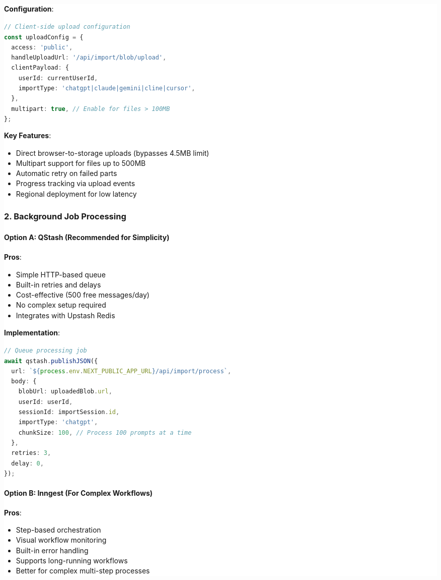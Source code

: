 **Configuration**:
```typescript
// Client-side upload configuration
const uploadConfig = {
  access: 'public',
  handleUploadUrl: '/api/import/blob/upload',
  clientPayload: {
    userId: currentUserId,
    importType: 'chatgpt|claude|gemini|cline|cursor',
  },
  multipart: true, // Enable for files > 100MB
};
```

**Key Features**:
- Direct browser-to-storage uploads (bypasses 4.5MB limit)
- Multipart support for files up to 500MB
- Automatic retry on failed parts
- Progress tracking via upload events
- Regional deployment for low latency

### 2. Background Job Processing

#### Option A: QStash (Recommended for Simplicity)

**Pros**:
- Simple HTTP-based queue
- Built-in retries and delays
- Cost-effective (500 free messages/day)
- No complex setup required
- Integrates with Upstash Redis

**Implementation**:
```typescript
// Queue processing job
await qstash.publishJSON({
  url: `${process.env.NEXT_PUBLIC_APP_URL}/api/import/process`,
  body: {
    blobUrl: uploadedBlob.url,
    userId: userId,
    sessionId: importSession.id,
    importType: 'chatgpt',
    chunkSize: 100, // Process 100 prompts at a time
  },
  retries: 3,
  delay: 0,
});
```

#### Option B: Inngest (For Complex Workflows)

**Pros**:
- Step-based orchestration
- Visual workflow monitoring
- Built-in error handling
- Supports long-running workflows
- Better for complex multi-step processes

